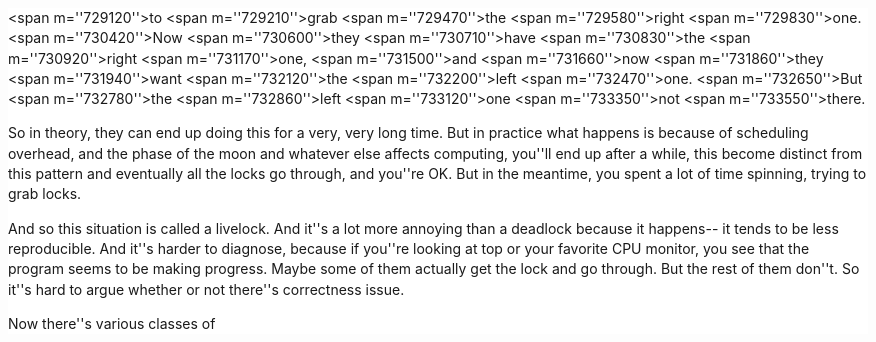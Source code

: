   <span m=''729120''>to</span> <span m=''729210''>grab</span> <span m=''729470''>the</span>
  <span m=''729580''>right</span> <span m=''729830''>one.</span> <span m=''730420''>Now</span>
  <span m=''730600''>they</span> <span m=''730710''>have</span> <span m=''730830''>the</span>
  <span m=''730920''>right</span> <span m=''731170''>one,</span> <span m=''731500''>and</span>
  <span m=''731660''>now</span> <span m=''731860''>they</span> <span m=''731940''>want</span>
  <span m=''732120''>the</span> <span m=''732200''>left</span> <span m=''732470''>one.</span>
  <span m=''732650''>But</span> <span m=''732780''>the</span> <span m=''732860''>left</span>
  <span m=''733120''>one</span> <span m=''733350''>not</span> <span m=''733550''>there.</span>
  </p><p><span m=''734100''>So</span> <span m=''734970''>in</span> <span m=''735170''>theory,</span>
  <span m=''735490''>they</span> <span m=''735630''>can</span> <span m=''735800''>end</span>
  <span m=''735930''>up</span> <span m=''736050''>doing</span> <span m=''736290''>this</span>
  <span m=''736520''>for a</span> <span m=''736730''>very,</span> <span m=''737000''>very</span>
  <span m=''737240''>long</span> <span m=''737500''>time.</span> <span m=''740900''>But</span>
  <span m=''741140''>in</span> <span m=''741270''>practice</span> <span m=''741710''>what</span>
  <span m=''741840''>happens</span> <span m=''742250''>is</span> <span m=''742430''>because</span>
  <span m=''742790''>of</span> <span m=''742930''>scheduling</span> <span m=''743410''>overhead,</span>
  <span m=''743870''>and</span> <span m=''744170''>the</span> <span m=''744410''>phase</span>
  <span m=''744670''>of</span> <span m=''744740''>the</span> <span m=''744840''>moon</span>
  <span m=''745130''>and</span> <span m=''745200''>whatever</span> <span m=''745710''>else</span>
  <span m=''745920''>affects</span> <span m=''746270''>computing,</span> <span m=''747330''>you''ll</span>
  <span m=''747530''>end</span> <span m=''747740''>up</span> <span m=''747940''>after</span>
  <span m=''748430''>a</span> <span m=''748480''>while,</span> <span m=''748730''>this</span>
  <span m=''749460''>become</span> <span m=''749800''>distinct</span> <span m=''750170''>from</span>
  <span m=''750330''>this</span> <span m=''750500''>pattern</span> <span m=''750910''>and</span>
  <span m=''751060''>eventually</span> <span m=''751480''>all</span> <span m=''751590''>the</span>
  <span m=''751700''>locks</span> <span m=''752040''>go</span> <span m=''752160''>through,</span>
  <span m=''752480''>and</span> <span m=''752610''>you''re</span> <span m=''752960''>OK.</span>
  <span m=''753740''>But</span> <span m=''754500''>in</span> <span m=''754700''>the</span>
  <span m=''754800''>meantime,</span> <span m=''755280''>you</span> <span m=''755360''>spent</span>
  <span m=''755670''>a</span> <span m=''755740''>lot</span> <span m=''756000''>of</span>
  <span m=''756070''>time</span> <span m=''756300''>spinning,</span> <span m=''756790''>trying</span>
  <span m=''756940''>to</span> <span m=''757100''>grab</span> <span m=''757390''>locks.</span>
  </p><p><span m=''758190''>And</span> <span m=''758870''>so</span> <span m=''759090''>this</span>
  <span m=''759280''>situation</span> <span m=''759830''>is</span> <span m=''759970''>called</span>
  <span m=''760360''>a</span> <span m=''760590''>livelock.</span> <span m=''761610''>And</span>
  <span m=''761890''>it''s</span> <span m=''762300''>a</span> <span m=''762400''>lot</span>
  <span m=''762620''>more</span> <span m=''762840''>annoying</span> <span m=''763200''>than</span>
  <span m=''763360''>a</span> <span m=''763420''>deadlock</span> <span m=''763950''>because</span>
  <span m=''764410''>it</span> <span m=''764580''>happens--</span> <span m=''765160''>it</span>
  <span m=''765400''>tends</span> <span m=''765660''>to</span> <span m=''765730''>be</span>
  <span m=''765910''>less</span> <span m=''766220''>reproducible.</span> <span m=''767350''>And</span>
  <span m=''767770''>it''s</span> <span m=''767960''>harder</span> <span m=''768240''>to</span>
  <span m=''768340''>diagnose,</span> <span m=''768970''>because</span> <span m=''769370''>if</span>
  <span m=''769490''>you''re</span> <span m=''769630''>looking</span> <span m=''769940''>at</span>
  <span m=''770170''>top</span> <span m=''770480''>or</span> <span m=''770540''>your</span>
  <span m=''770650''>favorite</span> <span m=''770970''>CPU</span> <span m=''771340''>monitor,</span>
  <span m=''771810''>you</span> <span m=''771940''>see</span> <span m=''772180''>that</span>
  <span m=''772410''>the</span> <span m=''772480''>program</span> <span m=''772940''>seems</span>
  <span m=''773290''>to</span> <span m=''773370''>be</span> <span m=''773540''>making</span>
  <span m=''773890''>progress.</span> <span m=''774400''>Maybe</span> <span m=''774660''>some</span>
  <span m=''774890''>of</span> <span m=''774960''>them</span> <span m=''775600''>actually</span>
  <span m=''775930''>get</span> <span m=''776110''>the</span> <span m=''776190''>lock</span>
  <span m=''776470''>and</span> <span m=''776550''>go</span> <span m=''776760''>through.</span>
  <span m=''777200''>But the</span> <span m=''777290''>rest</span> <span m=''777560''>of</span>
  <span m=''777600''>them</span> <span m=''777790''>don''t.</span> <span m=''778480''>So</span>
  <span m=''778760''>it''s</span> <span m=''779350''>hard</span> <span m=''779680''>to</span>
  <span m=''779790''>argue</span> <span m=''780090''>whether</span> <span m=''780350''>or
  not</span> <span m=''780790''>there''s</span> <span m=''781420''>correctness</span>
  <span m=''781920''>issue.</span> </p><p><span m=''782830''>Now</span> <span m=''783160''>there''s</span>
  <span m=''784650''>various</span> <span m=''785080''>classes</span> <span m=''785490''>of</span>
